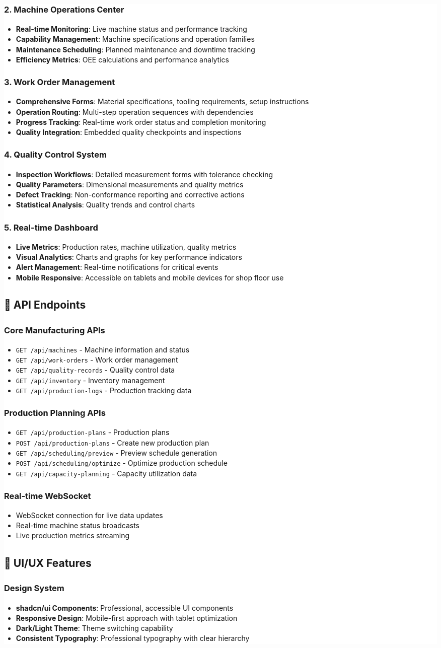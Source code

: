 ### 2. Machine Operations Center
- **Real-time Monitoring**: Live machine status and performance tracking
- **Capability Management**: Machine specifications and operation families
- **Maintenance Scheduling**: Planned maintenance and downtime tracking
- **Efficiency Metrics**: OEE calculations and performance analytics

### 3. Work Order Management
- **Comprehensive Forms**: Material specifications, tooling requirements, setup instructions
- **Operation Routing**: Multi-step operation sequences with dependencies
- **Progress Tracking**: Real-time work order status and completion monitoring
- **Quality Integration**: Embedded quality checkpoints and inspections

### 4. Quality Control System
- **Inspection Workflows**: Detailed measurement forms with tolerance checking
- **Quality Parameters**: Dimensional measurements and quality metrics
- **Defect Tracking**: Non-conformance reporting and corrective actions
- **Statistical Analysis**: Quality trends and control charts

### 5. Real-time Dashboard
- **Live Metrics**: Production rates, machine utilization, quality metrics
- **Visual Analytics**: Charts and graphs for key performance indicators
- **Alert Management**: Real-time notifications for critical events
- **Mobile Responsive**: Accessible on tablets and mobile devices for shop floor use

## 🔌 API Endpoints

### Core Manufacturing APIs
- `GET /api/machines` - Machine information and status
- `GET /api/work-orders` - Work order management
- `GET /api/quality-records` - Quality control data
- `GET /api/inventory` - Inventory management
- `GET /api/production-logs` - Production tracking data

### Production Planning APIs
- `GET /api/production-plans` - Production plans
- `POST /api/production-plans` - Create new production plan
- `GET /api/scheduling/preview` - Preview schedule generation
- `POST /api/scheduling/optimize` - Optimize production schedule
- `GET /api/capacity-planning` - Capacity utilization data

### Real-time WebSocket
- WebSocket connection for live data updates
- Real-time machine status broadcasts
- Live production metrics streaming

## 🎨 UI/UX Features

### Design System
- **shadcn/ui Components**: Professional, accessible UI components
- **Responsive Design**: Mobile-first approach with tablet optimization
- **Dark/Light Theme**: Theme switching capability
- **Consistent Typography**: Professional typography with clear hierarchy
